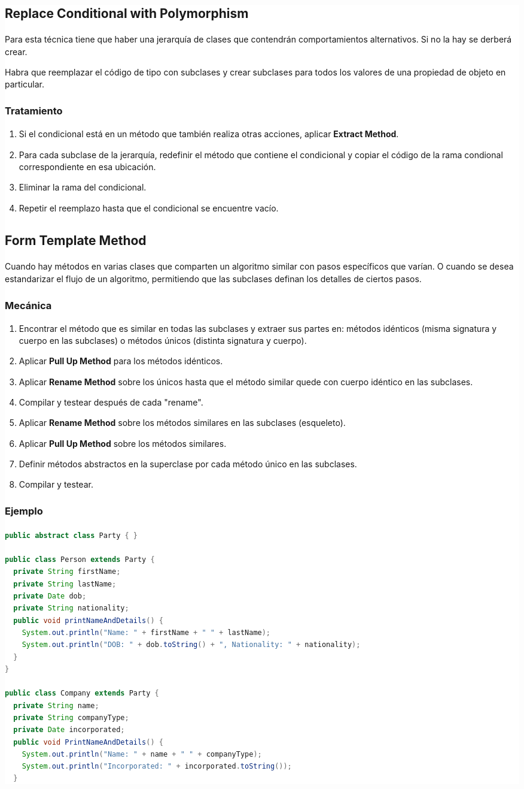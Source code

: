 
## Replace Conditional with Polymorphism
Para esta técnica tiene que haber una jerarquía de clases que contendrán comportamientos alternativos. Si no la hay se derberá crear.

Habra que reemplazar el código de tipo con subclases y crear subclases para todos los valores de una propiedad de objeto en particular.

### Tratamiento
1. Si el condicional está en un método que también realiza otras acciones, aplicar **Extract Method**.

2. Para cada subclase de la jerarquía, redefinir el método que contiene el condicional y copiar el código de la rama condional correspondiente en esa ubicación.

3. Eliminar la rama del condicional.

4. Repetir el reemplazo hasta que el condicional se encuentre vacío.

## Form Template Method
Cuando hay métodos en varias clases que comparten un algoritmo similar con pasos específicos que varían. O cuando se desea estandarizar el flujo de un algoritmo, permitiendo que las subclases definan los detalles de ciertos pasos.


### Mecánica
1. Encontrar el método que es similar en todas las subclases y extraer sus partes en: métodos idénticos (misma signatura y cuerpo en las subclases) o métodos únicos (distinta signatura y cuerpo).

2. Aplicar **Pull Up Method** para los métodos idénticos.

3. Aplicar **Rename Method** sobre los únicos hasta que el método similar quede con cuerpo idéntico en las subclases.

4. Compilar y testear después de cada "rename".

5. Aplicar **Rename Method** sobre los métodos similares en las subclases (esqueleto). 

6. Aplicar **Pull Up Method** sobre los métodos similares.

7. Definir métodos abstractos en la superclase por cada método único en las subclases.

8. Compilar y testear.

### Ejemplo

```java
public abstract class Party { }

public class Person extends Party {
  private String firstName;
  private String lastName;
  private Date dob;
  private String nationality;
  public void printNameAndDetails() {
    System.out.println("Name: " + firstName + " " + lastName);
    System.out.println("DOB: " + dob.toString() + ", Nationality: " + nationality);
  }
}

public class Company extends Party {
  private String name;
  private String companyType;
  private Date incorporated;
  public void PrintNameAndDetails() {
    System.out.println("Name: " + name + " " + companyType);
    System.out.println("Incorporated: " + incorporated.toString());
  }
```